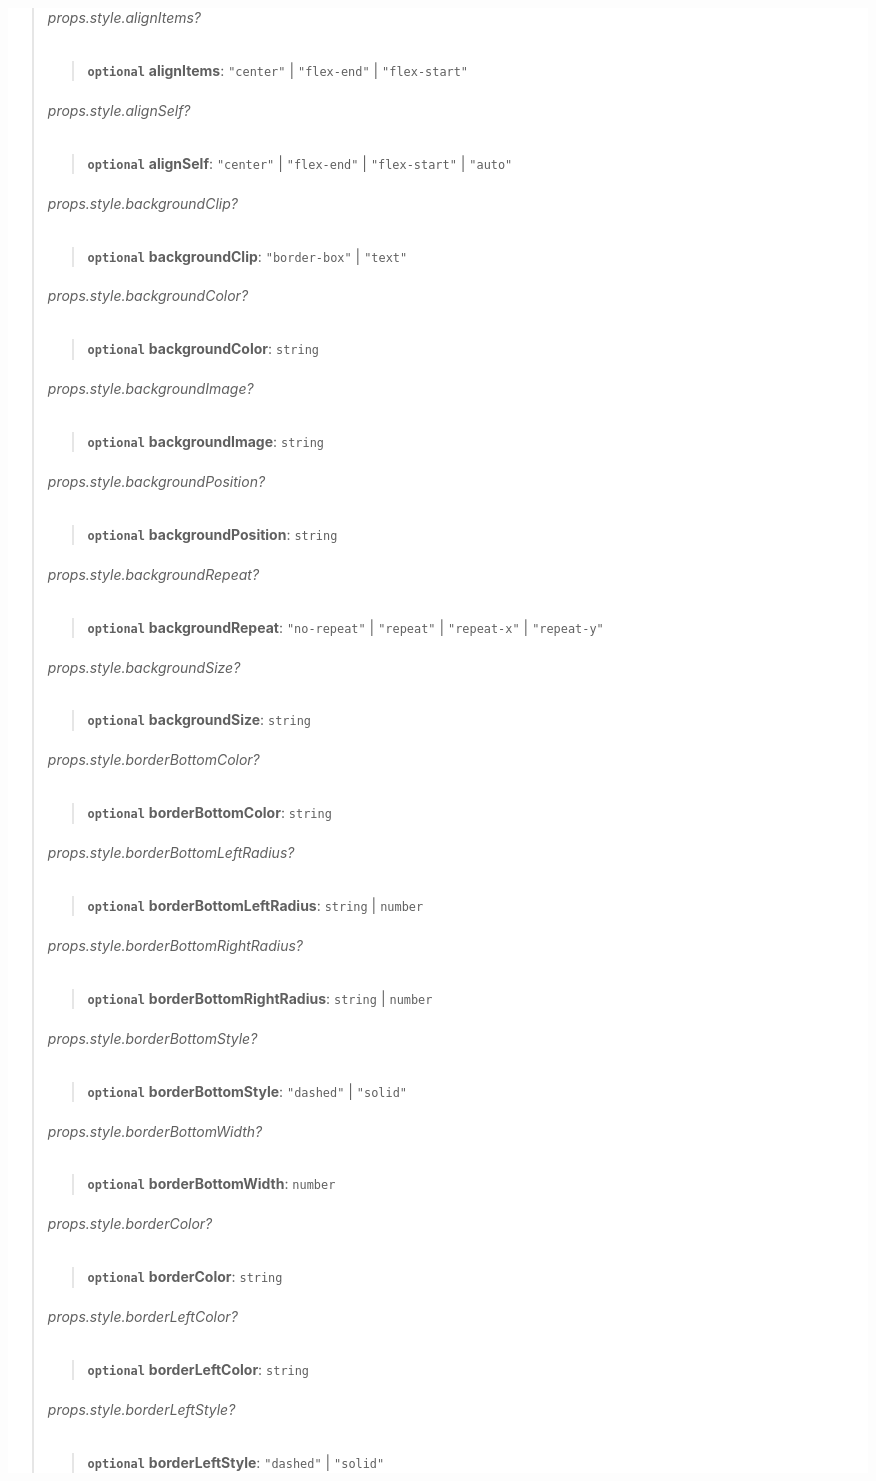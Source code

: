 > ###### props.style.alignItems?
>
> > **`optional`** **alignItems**: `"center"` \| `"flex-end"` \| `"flex-start"`
>
> ###### props.style.alignSelf?
>
> > **`optional`** **alignSelf**: `"center"` \| `"flex-end"` \| `"flex-start"` \| `"auto"`
>
> ###### props.style.backgroundClip?
>
> > **`optional`** **backgroundClip**: `"border-box"` \| `"text"`
>
> ###### props.style.backgroundColor?
>
> > **`optional`** **backgroundColor**: `string`
>
> ###### props.style.backgroundImage?
>
> > **`optional`** **backgroundImage**: `string`
>
> ###### props.style.backgroundPosition?
>
> > **`optional`** **backgroundPosition**: `string`
>
> ###### props.style.backgroundRepeat?
>
> > **`optional`** **backgroundRepeat**: `"no-repeat"` \| `"repeat"` \| `"repeat-x"` \| `"repeat-y"`
>
> ###### props.style.backgroundSize?
>
> > **`optional`** **backgroundSize**: `string`
>
> ###### props.style.borderBottomColor?
>
> > **`optional`** **borderBottomColor**: `string`
>
> ###### props.style.borderBottomLeftRadius?
>
> > **`optional`** **borderBottomLeftRadius**: `string` \| `number`
>
> ###### props.style.borderBottomRightRadius?
>
> > **`optional`** **borderBottomRightRadius**: `string` \| `number`
>
> ###### props.style.borderBottomStyle?
>
> > **`optional`** **borderBottomStyle**: `"dashed"` \| `"solid"`
>
> ###### props.style.borderBottomWidth?
>
> > **`optional`** **borderBottomWidth**: `number`
>
> ###### props.style.borderColor?
>
> > **`optional`** **borderColor**: `string`
>
> ###### props.style.borderLeftColor?
>
> > **`optional`** **borderLeftColor**: `string`
>
> ###### props.style.borderLeftStyle?
>
> > **`optional`** **borderLeftStyle**: `"dashed"` \| `"solid"`